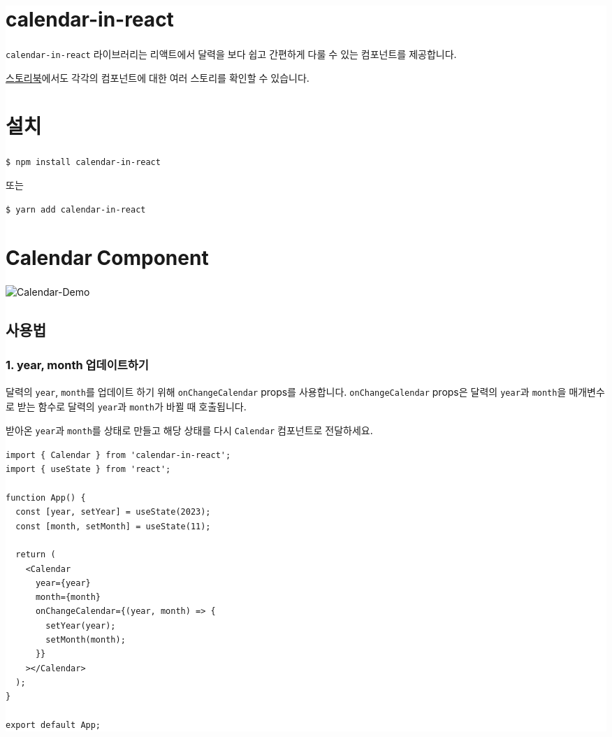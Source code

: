 # calendar-in-react

`calendar-in-react` 라이브러리는 리액트에서 달력을 보다 쉽고 간편하게 다룰 수 있는 컴포넌트를 제공합니다.

[스토리북](https://main--65506b2cf3470f85e8fd949e.chromatic.com/)에서도 각각의 컴포넌트에 대한 여러 스토리를 확인할 수 있습니다.

# 설치

```sh
$ npm install calendar-in-react
```

또는

```sh
$ yarn add calendar-in-react
```

# Calendar Component

![Calendar-Demo](https://cdn.discordapp.com/attachments/1078222159966638143/1173489482612342794/Calendar-Demo.gif?ex=6564243f&is=6551af3f&hm=ebde365ae8f04d009b6efbaa54981d704483b2ebe37e7c2ef10ce1da01048b6a&)

## 사용법

### 1. year, month 업데이트하기

달력의 `year`, `month`를 업데이트 하기 위해 `onChangeCalendar` props를 사용합니다. `onChangeCalendar` props은 달력의 `year`과 `month`을 매개변수로 받는 함수로 달력의 `year`과 `month`가 바뀔 때 호출됩니다.

받아온 `year`과 `month`를 상태로 만들고 해당 상태를 다시 `Calendar` 컴포넌트로 전달하세요.

```tsx
import { Calendar } from 'calendar-in-react';
import { useState } from 'react';

function App() {
  const [year, setYear] = useState(2023);
  const [month, setMonth] = useState(11);

  return (
    <Calendar
      year={year}
      month={month}
      onChangeCalendar={(year, month) => {
        setYear(year);
        setMonth(month);
      }}
    ></Calendar>
  );
}

export default App;
```
